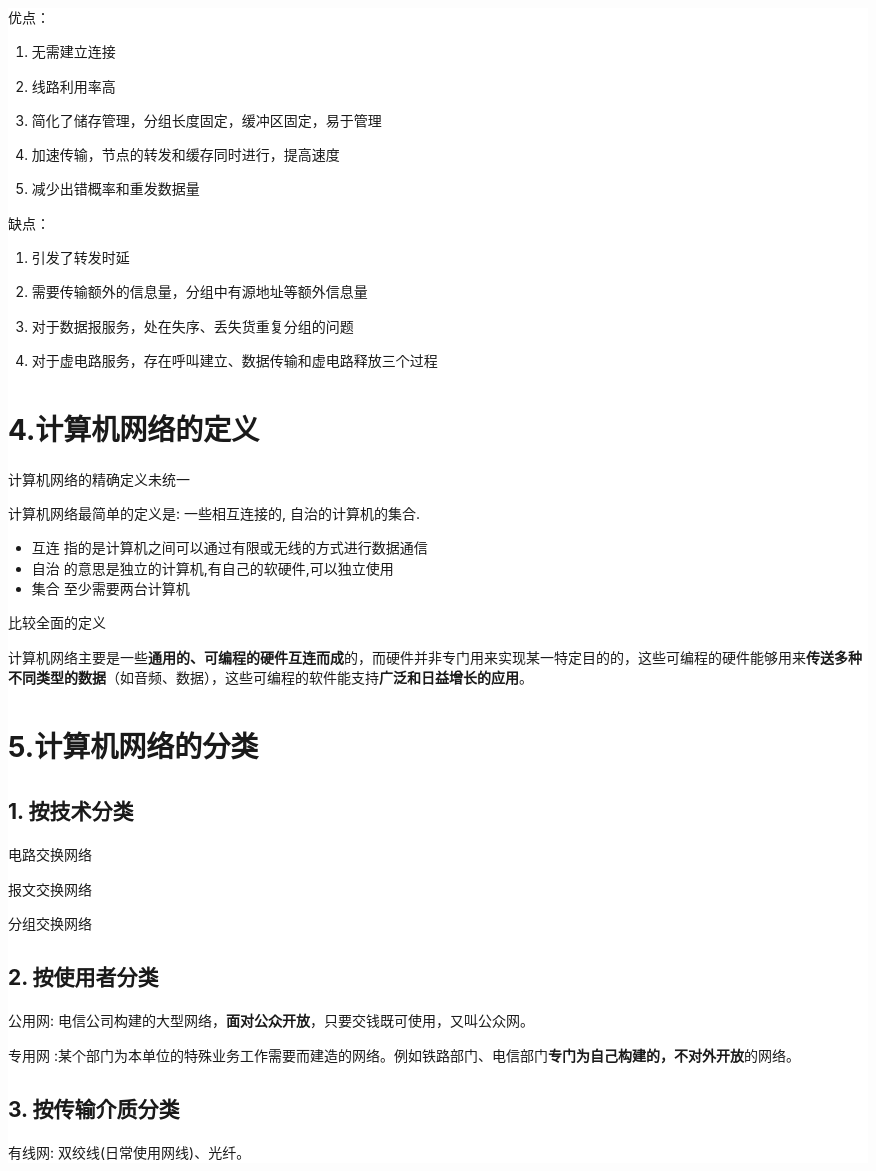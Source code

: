 优点：

1. 无需建立连接

2. 线路利用率高

3. 简化了储存管理，分组长度固定，缓冲区固定，易于管理

4. 加速传输，节点的转发和缓存同时进行，提高速度

5. 减少出错概率和重发数据量


缺点：

1. 引发了转发时延

2. 需要传输额外的信息量，分组中有源地址等额外信息量

3. 对于数据报服务，处在失序、丢失货重复分组的问题

4. 对于虚电路服务，存在呼叫建立、数据传输和虚电路释放三个过程

# 4.计算机网络的定义

计算机网络的精确定义未统一

计算机网络最简单的定义是: 一些相互连接的,	自治的计算机的集合.

- 互连 指的是计算机之间可以通过有限或无线的方式进行数据通信
- 自治 的意思是独立的计算机,有自己的软硬件,可以独立使用
- 集合 至少需要两台计算机

比较全面的定义

计算机网络主要是一些**通用的、可编程的硬件互连而成**的，而硬件并非专门用来实现某一特定目的的，这些可编程的硬件能够用来**传送多种不同类型的数据**（如音频、数据），这些可编程的软件能支持**广泛和日益增长的应用**。

# 5.计算机网络的分类

## 1. 按技术分类

电路交换网络

报文交换网络

分组交换网络

## 2. 按使用者分类

公用网: 电信公司构建的大型网络，**面对公众开放**，只要交钱既可使用，又叫公众网。

专用网 :某个部门为本单位的特殊业务工作需要而建造的网络。例如铁路部门、电信部门**专门为自己构建的，不对外开放**的网络。

## 3. 按传输介质分类

有线网: 双绞线(日常使用网线)、光纤。
